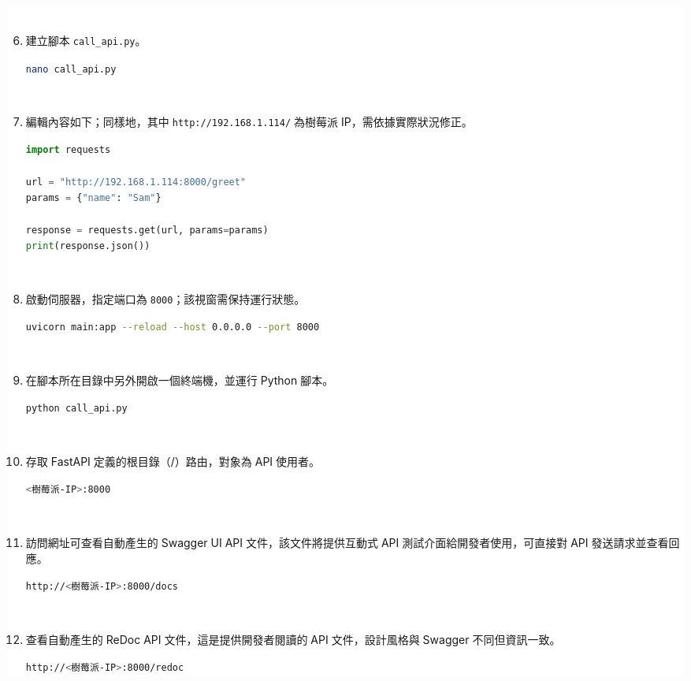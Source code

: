 <br>

6. 建立腳本 `call_api.py`。

    ```bash
    nano call_api.py
    ```

<br>

7. 編輯內容如下；同樣地，其中 `http://192.168.1.114/` 為樹莓派 IP，需依據實際狀況修正。

    ```python
    import requests

    url = "http://192.168.1.114:8000/greet"
    params = {"name": "Sam"}

    response = requests.get(url, params=params)
    print(response.json())
    ```

<br>

8. 啟動伺服器，指定端口為 `8000`；該視窗需保持運行狀態。

    ```bash
    uvicorn main:app --reload --host 0.0.0.0 --port 8000
    ```

<br>

9. 在腳本所在目錄中另外開啟一個終端機，並運行 Python 腳本。

    ```bash
    python call_api.py
    ```

<br>

10. 存取 FastAPI 定義的根目錄（/）路由，對象為 API 使用者。

    ```bash
    <樹莓派-IP>:8000
    ```

<br>

11. 訪問網址可查看自動產生的 Swagger UI API 文件，該文件將提供互動式 API 測試介面給開發者使用，可直接對 API 發送請求並查看回應。

    ```bash
    http://<樹莓派-IP>:8000/docs
    ```

<br>

12. 查看自動產生的 ReDoc API 文件，這是提供開發者閱讀的 API 文件，設計風格與 Swagger 不同但資訊一致。

    ```bash
    http://<樹莓派-IP>:8000/redoc
    ```

